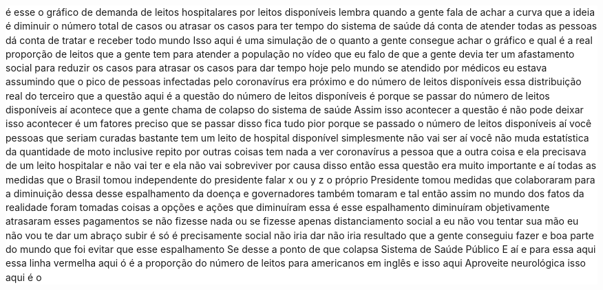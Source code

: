 é esse o gráfico de demanda de leitos
hospitalares por leitos disponíveis
lembra quando a gente fala de achar a
curva que a ideia é diminuir o número
total de casos ou atrasar os casos para
ter tempo do sistema de saúde dá conta
de atender todas as pessoas dá conta de
tratar e receber todo mundo Isso aqui é
uma simulação de o quanto a gente
consegue achar o gráfico e qual é a real
proporção de leitos que a gente tem para
atender a população no vídeo que eu falo
de que a gente devia ter um afastamento
social para reduzir os casos para
atrasar os casos para dar tempo hoje
pelo mundo se atendido por médicos eu
estava assumindo que o pico de pessoas
infectadas pelo coronavírus era próximo
e do número de leitos disponíveis essa
distribuição real do terceiro que a
questão aqui é a questão do número de
leitos disponíveis é porque se passar do
número de leitos disponíveis aí acontece
que a gente chama de colapso do sistema
de saúde Assim isso acontecer a questão
é não pode deixar isso acontecer é um
fatores preciso que se passar disso fica
tudo pior porque se passado o número de
leitos disponíveis aí você pessoas que
seriam curadas bastante tem um leito de
hospital disponível simplesmente não vai
ser aí você não muda estatística da
quantidade de moto inclusive repito por
outras coisas tem nada a ver coronavírus
a pessoa que a outra coisa e ela
precisava de um leito hospitalar e não
vai ter e ela não vai sobreviver por
causa disso então essa questão era muito
importante e aí todas as medidas que o
Brasil tomou independente do presidente
falar x ou y z o próprio Presidente
tomou medidas que colaboraram para a
diminuição dessa desse espalhamento da
doença
e governadores também tomaram e tal
então assim no mundo dos fatos da
realidade foram tomadas coisas a opções
e ações que diminuíram essa é esse
espalhamento diminuíram objetivamente
atrasaram esses pagamentos se não
fizesse nada ou se fizesse apenas
distanciamento social a eu não vou
tentar sua mão eu não vou te dar um
abraço subir é só é precisamente social
não iria dar não iria resultado que a
gente conseguiu fazer e boa parte do
mundo que foi evitar que esse
espalhamento Se desse a ponto de que
colapsa Sistema de Saúde Público
E aí
e para essa aqui essa linha vermelha
aqui ó é a proporção do número de leitos
para americanos em inglês e isso aqui
Aproveite neurológica isso aqui é o